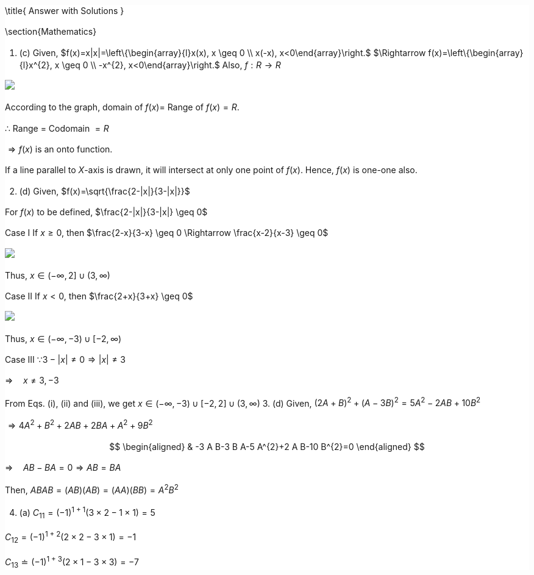 \title{
Answer with Solutions
}

\section{Mathematics}

1. (c) Given, $f(x)=x|x|=\left\{\begin{array}{l}x(x), x \geq 0 \\ x(-x), x<0\end{array}\right.$ $\Rightarrow f(x)=\left\{\begin{array}{l}x^{2}, x \geq 0 \\ -x^{2}, x<0\end{array}\right.$ Also, $f: R \rightarrow R$

![](https://cdn.mathpix.com/cropped/2023_02_06_5b4f7ca76c1c1f869b35g-01.jpg?height=545&width=561&top_left_y=766&top_left_x=337)

According to the graph, domain of $f(x)=$ Range of $f(x)=R$.

$\therefore$ Range $=$ Codomain $=R$

$\Rightarrow f(x)$ is an onto function.

If a line parallel to $X$-axis is drawn, it will intersect at only one point of $f(x)$. Hence, $f(x)$ is one-one also.

2. (d) Given, $f(x)=\sqrt{\frac{2-|x|}{3-|x|}}$

For $f(x)$ to be defined, $\frac{2-|x|}{3-|x|} \geq 0$

Case I If $x \geq 0$, then $\frac{2-x}{3-x} \geq 0 \Rightarrow \frac{x-2}{x-3} \geq 0$

![](https://cdn.mathpix.com/cropped/2023_02_06_5b4f7ca76c1c1f869b35g-01.jpg?height=157&width=553&top_left_y=1971&top_left_x=240)

Thus, $x \in(-\infty, 2] \cup(3, \infty)$

Case II If $x<0$, then $\frac{2+x}{3+x} \geq 0$

![](https://cdn.mathpix.com/cropped/2023_02_06_5b4f7ca76c1c1f869b35g-01.jpg?height=165&width=553&top_left_y=2276&top_left_x=240)

Thus, $x \in(-\infty,-3) \cup[-2, \infty)$

Case III $\because 3-|x| \neq 0 \Rightarrow|x| \neq 3$

$\Rightarrow \quad x \neq 3,-3$

From Eqs. (i), (ii) and (iii), we get $x \in(-\infty,-3) \cup[-2,2] \cup(3, \infty)$ 3. (d) Given, $(2 A+B)^{2}+(A-3 B)^{2}=5 A^{2}-2 A B+10 B^{2}$

$\Rightarrow 4 A^{2}+B^{2}+2 A B+2 B A+A^{2}+9 B^{2}$

$$
\begin{aligned}
& -3 A B-3 B A-5 A^{2}+2 A B-10 B^{2}=0
\end{aligned}
$$

$\Rightarrow \quad A B-B A=0 \Rightarrow A B=B A$

Then, $A B A B=(A B)(A B)=(A A)(B B)=A^{2} B^{2}$

4. (a) $C_{11}=(-1)^{1+1}(3 \times 2-1 \times 1)=5$

$C_{12}=(-1)^{1+2}(2 \times 2-3 \times 1)=-1$

$C_{13} \doteq(-1)^{1+3}(2 \times 1-3 \times 3)=-7$
